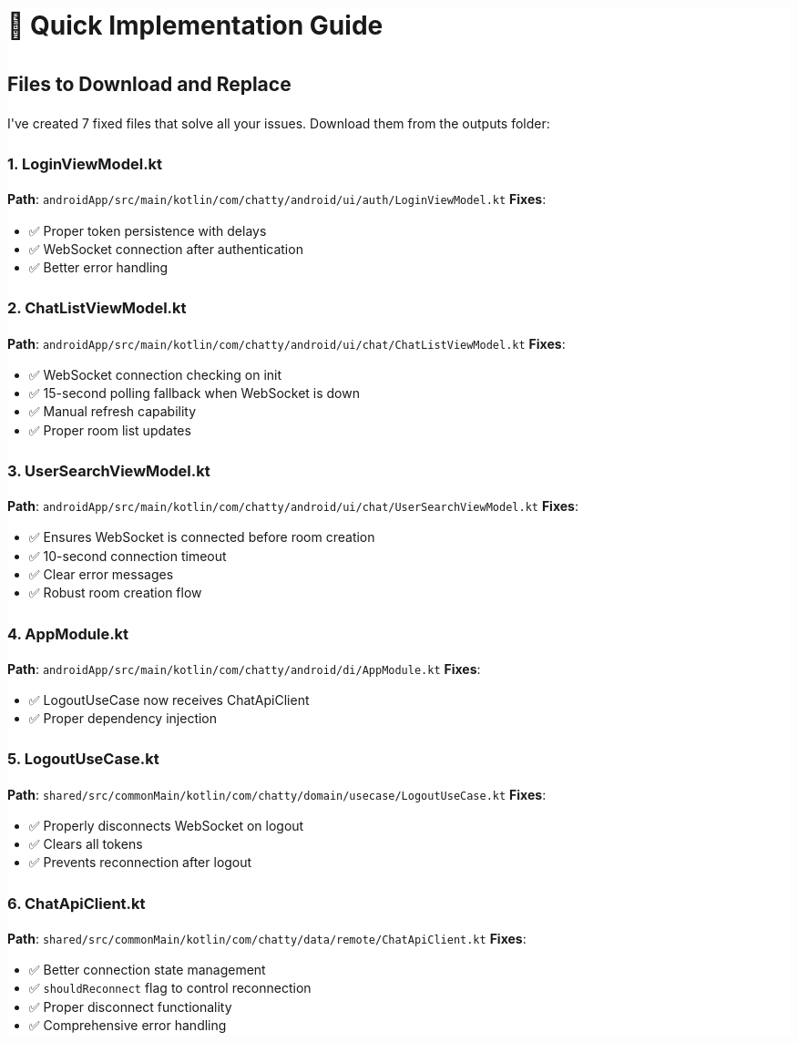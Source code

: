 # 🚀 Quick Implementation Guide

## Files to Download and Replace

I've created 7 fixed files that solve all your issues. Download them from the outputs folder:

### 1. **LoginViewModel.kt** 
**Path**: `androidApp/src/main/kotlin/com/chatty/android/ui/auth/LoginViewModel.kt`
**Fixes**: 
- ✅ Proper token persistence with delays
- ✅ WebSocket connection after authentication
- ✅ Better error handling

### 2. **ChatListViewModel.kt**
**Path**: `androidApp/src/main/kotlin/com/chatty/android/ui/chat/ChatListViewModel.kt`
**Fixes**:
- ✅ WebSocket connection checking on init
- ✅ 15-second polling fallback when WebSocket is down
- ✅ Manual refresh capability
- ✅ Proper room list updates

### 3. **UserSearchViewModel.kt**
**Path**: `androidApp/src/main/kotlin/com/chatty/android/ui/chat/UserSearchViewModel.kt`
**Fixes**:
- ✅ Ensures WebSocket is connected before room creation
- ✅ 10-second connection timeout
- ✅ Clear error messages
- ✅ Robust room creation flow

### 4. **AppModule.kt**
**Path**: `androidApp/src/main/kotlin/com/chatty/android/di/AppModule.kt`
**Fixes**:
- ✅ LogoutUseCase now receives ChatApiClient
- ✅ Proper dependency injection

### 5. **LogoutUseCase.kt**
**Path**: `shared/src/commonMain/kotlin/com/chatty/domain/usecase/LogoutUseCase.kt`
**Fixes**:
- ✅ Properly disconnects WebSocket on logout
- ✅ Clears all tokens
- ✅ Prevents reconnection after logout

### 6. **ChatApiClient.kt**
**Path**: `shared/src/commonMain/kotlin/com/chatty/data/remote/ChatApiClient.kt`
**Fixes**:
- ✅ Better connection state management
- ✅ `shouldReconnect` flag to control reconnection
- ✅ Proper disconnect functionality
- ✅ Comprehensive error handling
